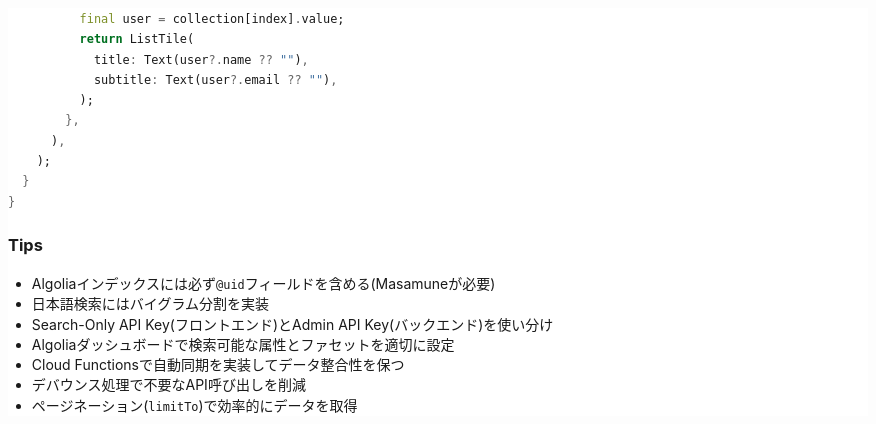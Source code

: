 ```dart
          final user = collection[index].value;
          return ListTile(
            title: Text(user?.name ?? ""),
            subtitle: Text(user?.email ?? ""),
          );
        },
      ),
    );
  }
}
```

### Tips

- Algoliaインデックスには必ず`@uid`フィールドを含める(Masamuneが必要)
- 日本語検索にはバイグラム分割を実装
- Search-Only API Key(フロントエンド)とAdmin API Key(バックエンド)を使い分け
- Algoliaダッシュボードで検索可能な属性とファセットを適切に設定
- Cloud Functionsで自動同期を実装してデータ整合性を保つ
- デバウンス処理で不要なAPI呼び出しを削減
- ページネーション(`limitTo`)で効率的にデータを取得
